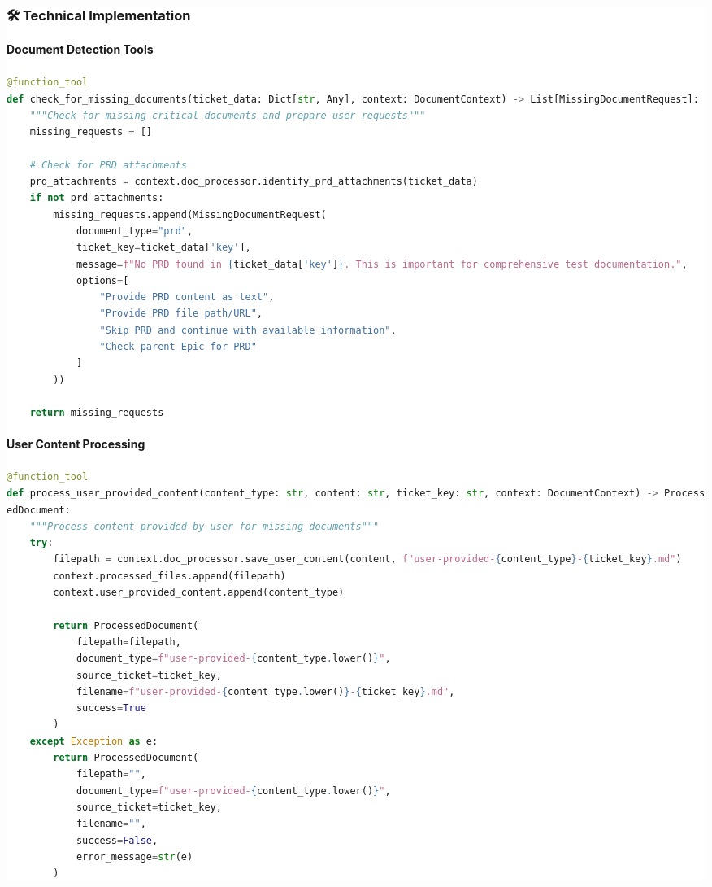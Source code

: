 ### 🛠️ Technical Implementation

#### Document Detection Tools
```python
@function_tool
def check_for_missing_documents(ticket_data: Dict[str, Any], context: DocumentContext) -> List[MissingDocumentRequest]:
    """Check for missing critical documents and prepare user requests"""
    missing_requests = []
    
    # Check for PRD attachments
    prd_attachments = context.doc_processor.identify_prd_attachments(ticket_data)
    if not prd_attachments:
        missing_requests.append(MissingDocumentRequest(
            document_type="prd",
            ticket_key=ticket_data['key'],
            message=f"No PRD found in {ticket_data['key']}. This is important for comprehensive test documentation.",
            options=[
                "Provide PRD content as text",
                "Provide PRD file path/URL", 
                "Skip PRD and continue with available information",
                "Check parent Epic for PRD"
            ]
        ))
    
    return missing_requests
```

#### User Content Processing
```python
@function_tool
def process_user_provided_content(content_type: str, content: str, ticket_key: str, context: DocumentContext) -> ProcessedDocument:
    """Process content provided by user for missing documents"""
    try:
        filepath = context.doc_processor.save_user_content(content, f"user-provided-{content_type}-{ticket_key}.md")
        context.processed_files.append(filepath)
        context.user_provided_content.append(content_type)
        
        return ProcessedDocument(
            filepath=filepath,
            document_type=f"user-provided-{content_type.lower()}",
            source_ticket=ticket_key,
            filename=f"user-provided-{content_type.lower()}-{ticket_key}.md",
            success=True
        )
    except Exception as e:
        return ProcessedDocument(
            filepath="",
            document_type=f"user-provided-{content_type.lower()}",
            source_ticket=ticket_key,
            filename="",
            success=False,
            error_message=str(e)
        )
```
